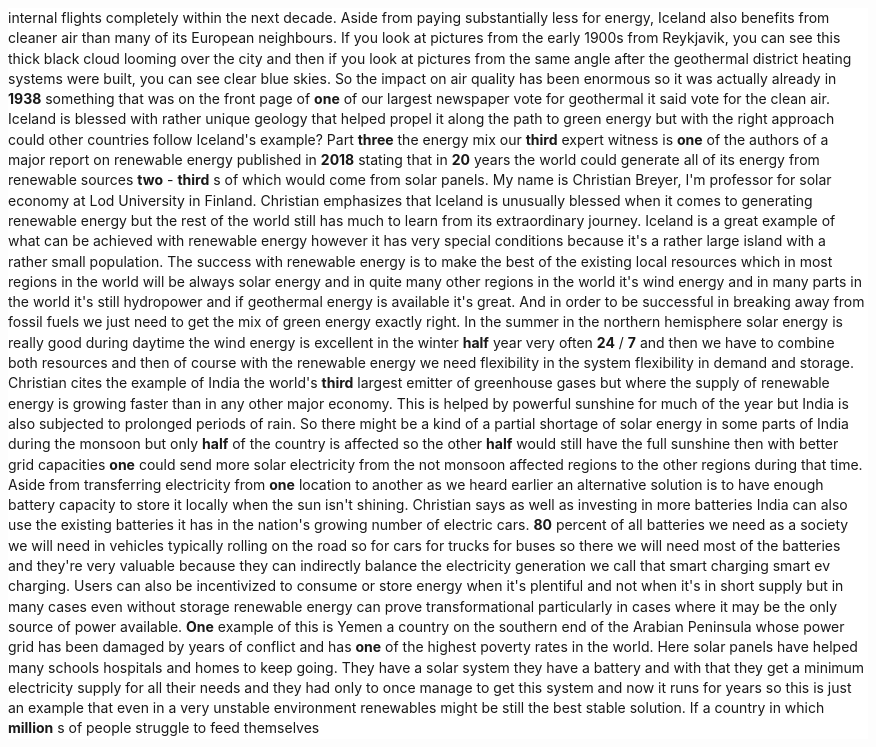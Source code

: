 internal flights completely within the next decade. Aside from paying substantially less for energy,
Iceland also benefits from cleaner air than many of its European neighbours. If you look at pictures
from the early 1900s from Reykjavik, you can see this thick black cloud looming over the city
and then if you look at pictures from the same angle after the geothermal district heating
systems were built, you can see clear blue skies. So the impact on air quality has been enormous
so it was actually already in  __1938__  something that was on the front page of  __one__  of our largest
newspaper vote for geothermal it said vote for the clean air. Iceland is blessed with rather unique
geology that helped propel it along the path to green energy but with the right approach
could other countries follow Iceland's example? Part  __three__  the energy mix
our  __third__  expert witness is  __one__  of the authors of a major report on renewable energy published in
 __2018__  stating that in  __20__  years the world could generate all of its energy from renewable sources
 __two__ - __third__ s of which would come from solar panels. My name is Christian Breyer, I'm professor for
solar economy at Lod University in Finland. Christian emphasizes that Iceland is unusually
blessed when it comes to generating renewable energy but the rest of the world still has much
to learn from its extraordinary journey. Iceland is a great example of what can be achieved with
renewable energy however it has very special conditions because it's a rather large island
with a rather small population. The success with renewable energy is to make the best of the existing
local resources which in most regions in the world will be always solar energy and in quite
many other regions in the world it's wind energy and in many parts in the world it's still hydropower
and if geothermal energy is available it's great. And in order to be successful in breaking away
from fossil fuels we just need to get the mix of green energy exactly right. In the summer in the
northern hemisphere solar energy is really good during daytime the wind energy is excellent in
the winter  __half__  year very often  __24__ / __7__  and then we have to combine both resources and then of course
with the renewable energy we need flexibility in the system flexibility in demand and storage.
Christian cites the example of India the world's  __third__  largest emitter of greenhouse gases
but where the supply of renewable energy is growing faster than in any other major economy.
This is helped by powerful sunshine for much of the year but India is also subjected to prolonged
periods of rain. So there might be a kind of a partial shortage of solar energy in some parts
of India during the monsoon but only  __half__  of the country is affected so the other  __half__  would still
have the full sunshine then with better grid capacities  __one__  could send more solar electricity
from the not monsoon affected regions to the other regions during that time. Aside from transferring
electricity from  __one__  location to another as we heard earlier an alternative solution is to have
enough battery capacity to store it locally when the sun isn't shining. Christian says as well as
investing in more batteries India can also use the existing batteries it has in the nation's growing
number of electric cars.  __80__  percent of all batteries we need as a society we will need in vehicles
typically rolling on the road so for cars for trucks for buses so there we will need most of
the batteries and they're very valuable because they can indirectly balance the electricity
generation we call that smart charging smart ev charging. Users can also be incentivized to consume
or store energy when it's plentiful and not when it's in short supply but in many cases even without
storage renewable energy can prove transformational particularly in cases where it may be the only
source of power available.  __One__  example of this is Yemen a country on the southern end of the
Arabian Peninsula whose power grid has been damaged by years of conflict and has  __one__  of the highest
poverty rates in the world. Here solar panels have helped many schools hospitals and homes to keep
going. They have a solar system they have a battery and with that they get a minimum electricity
supply for all their needs and they had only to once manage to get this system and now it runs for
years so this is just an example that even in a very unstable environment renewables might be
still the best stable solution. If a country in which  __million__ s of people struggle to feed themselves